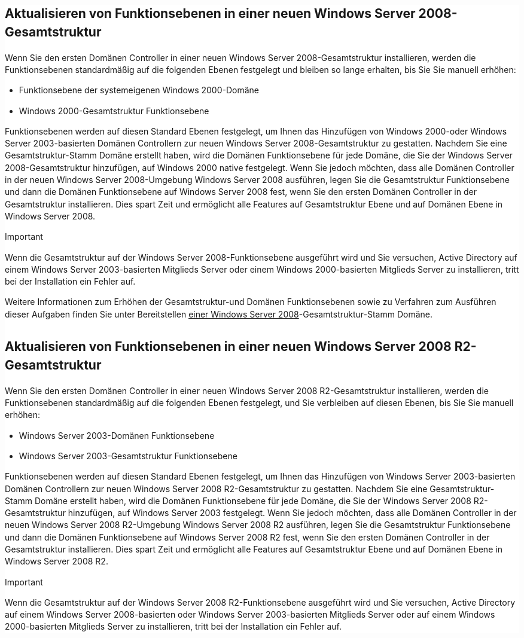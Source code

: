 ## <a name="upgrading-functional-levels-in-a-new-windows-server-2008-forest"></a>Aktualisieren von Funktionsebenen in einer neuen Windows Server 2008-Gesamtstruktur
Wenn Sie den ersten Domänen Controller in einer neuen Windows Server 2008-Gesamtstruktur installieren, werden die Funktionsebenen standardmäßig auf die folgenden Ebenen festgelegt und bleiben so lange erhalten, bis Sie Sie manuell erhöhen:

- Funktionsebene der systemeigenen Windows 2000-Domäne

- Windows 2000-Gesamtstruktur Funktionsebene

Funktionsebenen werden auf diesen Standard Ebenen festgelegt, um Ihnen das Hinzufügen von Windows 2000-oder Windows Server 2003-basierten Domänen Controllern zur neuen Windows Server 2008-Gesamtstruktur zu gestatten. Nachdem Sie eine Gesamtstruktur-Stamm Domäne erstellt haben, wird die Domänen Funktionsebene für jede Domäne, die Sie der Windows Server 2008-Gesamtstruktur hinzufügen, auf Windows 2000 native festgelegt. Wenn Sie jedoch möchten, dass alle Domänen Controller in der neuen Windows Server 2008-Umgebung Windows Server 2008 ausführen, legen Sie die Gesamtstruktur Funktionsebene und dann die Domänen Funktionsebene auf Windows Server 2008 fest, wenn Sie den ersten Domänen Controller in der Gesamtstruktur installieren. Dies spart Zeit und ermöglicht alle Features auf Gesamtstruktur Ebene und auf Domänen Ebene in Windows Server 2008.

> [!IMPORTANT]
> Wenn die Gesamtstruktur auf der Windows Server 2008-Funktionsebene ausgeführt wird und Sie versuchen, Active Directory auf einem Windows Server 2003-basierten Mitglieds Server oder einem Windows 2000-basierten Mitglieds Server zu installieren, tritt bei der Installation ein Fehler auf.

Weitere Informationen zum Erhöhen der Gesamtstruktur-und Domänen Funktionsebenen sowie zu Verfahren zum Ausführen dieser Aufgaben finden Sie unter Bereitstellen [einer Windows Server 2008](/previous-versions/windows/it-pro/windows-server-2008-r2-and-2008/cc731174(v=ws.10))-Gesamtstruktur-Stamm Domäne.

## <a name="upgrading-functional-levels-in-a-new-windows-server-2008-r2-forest"></a>Aktualisieren von Funktionsebenen in einer neuen Windows Server 2008 R2-Gesamtstruktur
Wenn Sie den ersten Domänen Controller in einer neuen Windows Server 2008 R2-Gesamtstruktur installieren, werden die Funktionsebenen standardmäßig auf die folgenden Ebenen festgelegt, und Sie verbleiben auf diesen Ebenen, bis Sie Sie manuell erhöhen:

- Windows Server 2003-Domänen Funktionsebene

- Windows Server 2003-Gesamtstruktur Funktionsebene

Funktionsebenen werden auf diesen Standard Ebenen festgelegt, um Ihnen das Hinzufügen von Windows Server 2003-basierten Domänen Controllern zur neuen Windows Server 2008 R2-Gesamtstruktur zu gestatten. Nachdem Sie eine Gesamtstruktur-Stamm Domäne erstellt haben, wird die Domänen Funktionsebene für jede Domäne, die Sie der Windows Server 2008 R2-Gesamtstruktur hinzufügen, auf Windows Server 2003 festgelegt. Wenn Sie jedoch möchten, dass alle Domänen Controller in der neuen Windows Server 2008 R2-Umgebung Windows Server 2008 R2 ausführen, legen Sie die Gesamtstruktur Funktionsebene und dann die Domänen Funktionsebene auf Windows Server 2008 R2 fest, wenn Sie den ersten Domänen Controller in der Gesamtstruktur installieren. Dies spart Zeit und ermöglicht alle Features auf Gesamtstruktur Ebene und auf Domänen Ebene in Windows Server 2008 R2.

> [!IMPORTANT]
> Wenn die Gesamtstruktur auf der Windows Server 2008 R2-Funktionsebene ausgeführt wird und Sie versuchen, Active Directory auf einem Windows Server 2008-basierten oder Windows Server 2003-basierten Mitglieds Server oder auf einem Windows 2000-basierten Mitglieds Server zu installieren, tritt bei der Installation ein Fehler auf.

